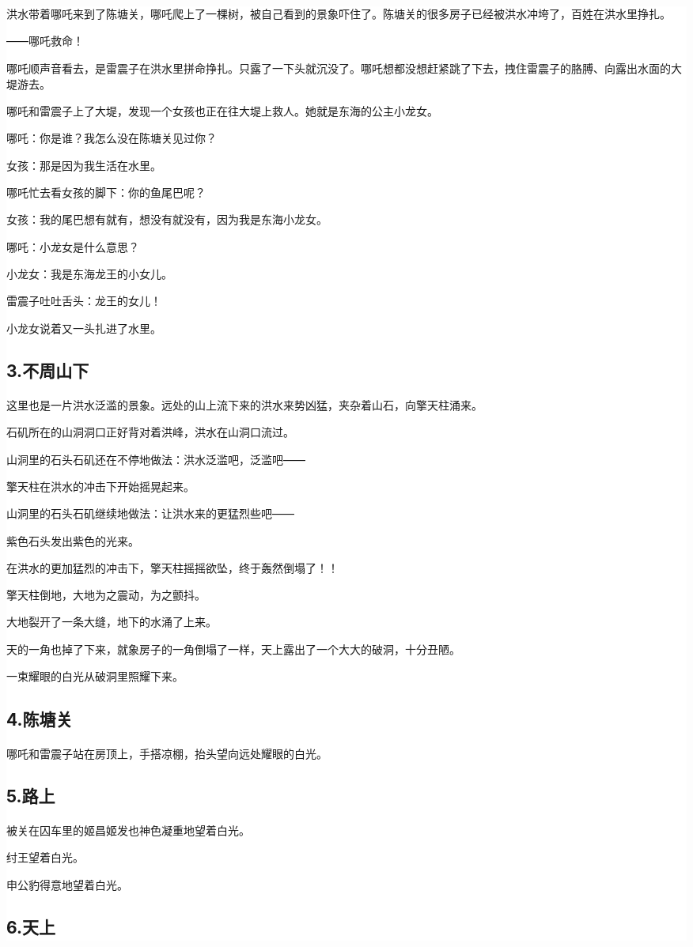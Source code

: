 洪水带着哪吒来到了陈塘关，哪吒爬上了一棵树，被自己看到的景象吓住了。陈塘关的很多房子已经被洪水冲垮了，百姓在洪水里挣扎。

——哪吒救命！

哪吒顺声音看去，是雷震子在洪水里拼命挣扎。只露了一下头就沉没了。哪吒想都没想赶紧跳了下去，拽住雷震子的胳膊、向露出水面的大堤游去。

哪吒和雷震子上了大堤，发现一个女孩也正在往大堤上救人。她就是东海的公主小龙女。

哪吒：你是谁？我怎么没在陈塘关见过你？

女孩：那是因为我生活在水里。

哪吒忙去看女孩的脚下：你的鱼尾巴呢？

女孩：我的尾巴想有就有，想没有就没有，因为我是东海小龙女。

哪吒：小龙女是什么意思？

小龙女：我是东海龙王的小女儿。

雷震子吐吐舌头：龙王的女儿！

小龙女说着又一头扎进了水里。

## 3.不周山下

这里也是一片洪水泛滥的景象。远处的山上流下来的洪水来势凶猛，夹杂着山石，向擎天柱涌来。

石矶所在的山洞洞口正好背对着洪峰，洪水在山洞口流过。

山洞里的石头石矶还在不停地做法：洪水泛滥吧，泛滥吧——

擎天柱在洪水的冲击下开始摇晃起来。

山洞里的石头石矶继续地做法：让洪水来的更猛烈些吧——

紫色石头发出紫色的光来。

在洪水的更加猛烈的冲击下，擎天柱摇摇欲坠，终于轰然倒塌了！！

擎天柱倒地，大地为之震动，为之颤抖。

大地裂开了一条大缝，地下的水涌了上来。

天的一角也掉了下来，就象房子的一角倒塌了一样，天上露出了一个大大的破洞，十分丑陋。

一束耀眼的白光从破洞里照耀下来。

## 4.陈塘关

哪吒和雷震子站在房顶上，手搭凉棚，抬头望向远处耀眼的白光。

## 5.路上

被关在囚车里的姬昌姬发也神色凝重地望着白光。

纣王望着白光。

申公豹得意地望着白光。

## 6.天上
